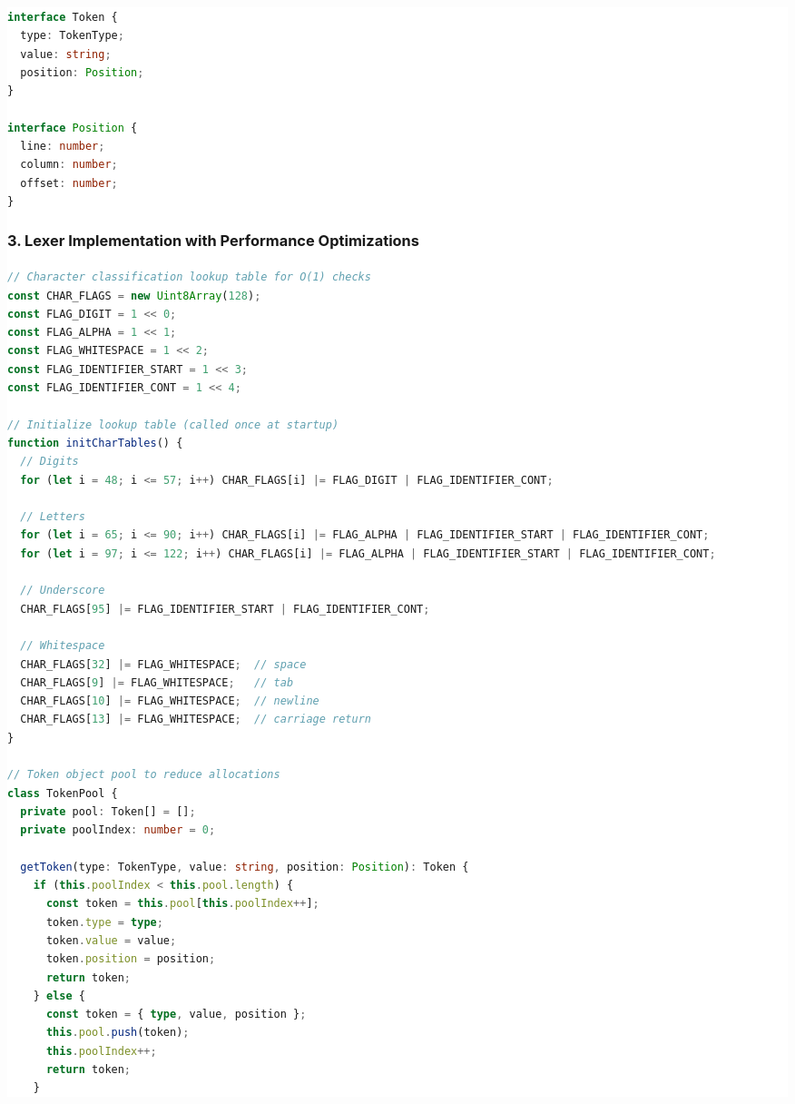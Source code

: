 ```typescript
interface Token {
  type: TokenType;
  value: string;
  position: Position;
}

interface Position {
  line: number;
  column: number;
  offset: number;
}
```

### 3. Lexer Implementation with Performance Optimizations

```typescript
// Character classification lookup table for O(1) checks
const CHAR_FLAGS = new Uint8Array(128);
const FLAG_DIGIT = 1 << 0;
const FLAG_ALPHA = 1 << 1;
const FLAG_WHITESPACE = 1 << 2;
const FLAG_IDENTIFIER_START = 1 << 3;
const FLAG_IDENTIFIER_CONT = 1 << 4;

// Initialize lookup table (called once at startup)
function initCharTables() {
  // Digits
  for (let i = 48; i <= 57; i++) CHAR_FLAGS[i] |= FLAG_DIGIT | FLAG_IDENTIFIER_CONT;
  
  // Letters
  for (let i = 65; i <= 90; i++) CHAR_FLAGS[i] |= FLAG_ALPHA | FLAG_IDENTIFIER_START | FLAG_IDENTIFIER_CONT;
  for (let i = 97; i <= 122; i++) CHAR_FLAGS[i] |= FLAG_ALPHA | FLAG_IDENTIFIER_START | FLAG_IDENTIFIER_CONT;
  
  // Underscore
  CHAR_FLAGS[95] |= FLAG_IDENTIFIER_START | FLAG_IDENTIFIER_CONT;
  
  // Whitespace
  CHAR_FLAGS[32] |= FLAG_WHITESPACE;  // space
  CHAR_FLAGS[9] |= FLAG_WHITESPACE;   // tab
  CHAR_FLAGS[10] |= FLAG_WHITESPACE;  // newline
  CHAR_FLAGS[13] |= FLAG_WHITESPACE;  // carriage return
}

// Token object pool to reduce allocations
class TokenPool {
  private pool: Token[] = [];
  private poolIndex: number = 0;
  
  getToken(type: TokenType, value: string, position: Position): Token {
    if (this.poolIndex < this.pool.length) {
      const token = this.pool[this.poolIndex++];
      token.type = type;
      token.value = value;
      token.position = position;
      return token;
    } else {
      const token = { type, value, position };
      this.pool.push(token);
      this.poolIndex++;
      return token;
    }
```